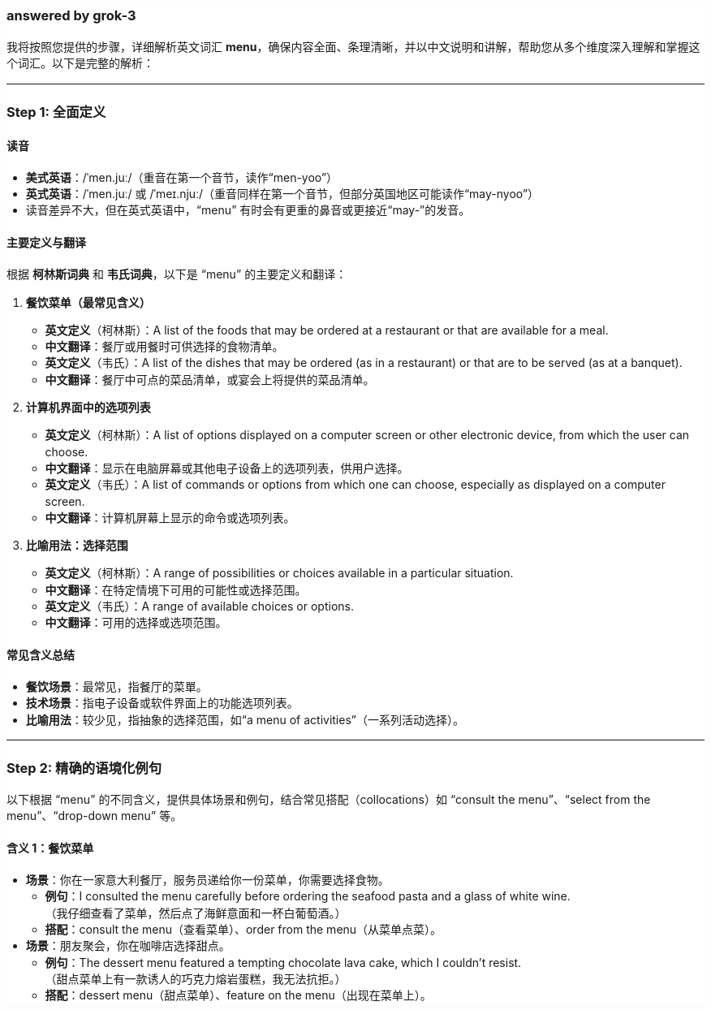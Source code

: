 ### answered by grok-3
我将按照您提供的步骤，详细解析英文词汇 **menu**，确保内容全面、条理清晰，并以中文说明和讲解，帮助您从多个维度深入理解和掌握这个词汇。以下是完整的解析：

---

### **Step 1: 全面定义**

#### **读音**
- **美式英语**：/ˈmen.juː/（重音在第一个音节，读作“men-yoo”）
- **英式英语**：/ˈmen.juː/ 或 /ˈmeɪ.njuː/（重音同样在第一个音节，但部分英国地区可能读作“may-nyoo”）
- 读音差异不大，但在英式英语中，“menu” 有时会有更重的鼻音或更接近“may-”的发音。

#### **主要定义与翻译**
根据 **柯林斯词典** 和 **韦氏词典**，以下是 “menu” 的主要定义和翻译：

1. **餐饮菜单（最常见含义）**
   - **英文定义**（柯林斯）：A list of the foods that may be ordered at a restaurant or that are available for a meal.
   - **中文翻译**：餐厅或用餐时可供选择的食物清单。
   - **英文定义**（韦氏）：A list of the dishes that may be ordered (as in a restaurant) or that are to be served (as at a banquet).
   - **中文翻译**：餐厅中可点的菜品清单，或宴会上将提供的菜品清单。

2. **计算机界面中的选项列表**
   - **英文定义**（柯林斯）：A list of options displayed on a computer screen or other electronic device, from which the user can choose.
   - **中文翻译**：显示在电脑屏幕或其他电子设备上的选项列表，供用户选择。
   - **英文定义**（韦氏）：A list of commands or options from which one can choose, especially as displayed on a computer screen.
   - **中文翻译**：计算机屏幕上显示的命令或选项列表。

3. **比喻用法：选择范围**
   - **英文定义**（柯林斯）：A range of possibilities or choices available in a particular situation.
   - **中文翻译**：在特定情境下可用的可能性或选择范围。
   - **英文定义**（韦氏）：A range of available choices or options.
   - **中文翻译**：可用的选择或选项范围。

#### **常见含义总结**
- **餐饮场景**：最常见，指餐厅的菜單。
- **技术场景**：指电子设备或软件界面上的功能选项列表。
- **比喻用法**：较少见，指抽象的选择范围，如“a menu of activities”（一系列活动选择）。

---

### **Step 2: 精确的语境化例句**

以下根据 “menu” 的不同含义，提供具体场景和例句，结合常见搭配（collocations）如 “consult the menu”、“select from the menu”、“drop-down menu” 等。

#### **含义 1：餐饮菜单**
- **场景**：你在一家意大利餐厅，服务员递给你一份菜单，你需要选择食物。
  - **例句**：I consulted the menu carefully before ordering the seafood pasta and a glass of white wine.  
    （我仔细查看了菜单，然后点了海鲜意面和一杯白葡萄酒。）
  - **搭配**：consult the menu（查看菜单）、order from the menu（从菜单点菜）。
- **场景**：朋友聚会，你在咖啡店选择甜点。
  - **例句**：The dessert menu featured a tempting chocolate lava cake, which I couldn’t resist.  
    （甜点菜单上有一款诱人的巧克力熔岩蛋糕，我无法抗拒。）
  - **搭配**：dessert menu（甜点菜单）、feature on the menu（出现在菜单上）。
